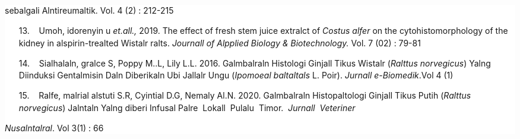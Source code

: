 <p><span class="font4">seba</span><span class="font0">l</span><span class="font4">ga</span><span class="font0">l</span><span class="font4">i A</span><span class="font0">l</span><span class="font4">ntireuma</span><span class="font0">l</span><span class="font4">tik. Vol. 4 (2) : 212-215</span></p>
<ul style="list-style:none;"><li>
<p><span class="font4">13. &nbsp;&nbsp;&nbsp;Umoh, idorenyin u </span><span class="font4" style="font-style:italic;">et.a</span><span class="font0" style="font-style:italic;">l</span><span class="font4" style="font-style:italic;">l.,</span><span class="font4"> 2019. The effect of fresh stem juice extra</span><span class="font0">l</span><span class="font4">ct of </span><span class="font4" style="font-style:italic;">Costus a</span><span class="font0" style="font-style:italic;">l</span><span class="font4" style="font-style:italic;">fer</span><span class="font4"> on the cytohistomorphology of the kidney in a</span><span class="font0">l</span><span class="font4">spirin-trea</span><span class="font0">l</span><span class="font4">ted Wista</span><span class="font0">l</span><span class="font4">r ra</span><span class="font0">l</span><span class="font4">ts. </span><span class="font4" style="font-style:italic;">Journa</span><span class="font0" style="font-style:italic;">l</span><span class="font4" style="font-style:italic;">l of A</span><span class="font0" style="font-style:italic;">l</span><span class="font4" style="font-style:italic;">pplied Biology &amp;&nbsp;Biotechnology.</span><span class="font4"> Vol. 7 (02) : 79-81</span></p></li>
<li>
<p><span class="font4">14. &nbsp;&nbsp;&nbsp;Sia</span><span class="font0">l</span><span class="font4">ha</span><span class="font0">l</span><span class="font4">a</span><span class="font0">l</span><span class="font4">n, gra</span><span class="font0">l</span><span class="font4">ce S, Poppy M..L, Lily L.L. 2016. Ga</span><span class="font0">l</span><span class="font4">mba</span><span class="font0">l</span><span class="font4">ra</span><span class="font0">l</span><span class="font4">n Histologi Ginja</span><span class="font0">l</span><span class="font4">l Tikus Wista</span><span class="font0">l</span><span class="font4">r (</span><span class="font4" style="font-style:italic;">Ra</span><span class="font0" style="font-style:italic;">l</span><span class="font4" style="font-style:italic;">ttus norvegicus</span><span class="font4">) Ya</span><span class="font0">l</span><span class="font4">ng Diinduksi Genta</span><span class="font0">l</span><span class="font4">misin Da</span><span class="font0">l</span><span class="font4">n Diberika</span><span class="font0">l</span><span class="font4">n Ubi Ja</span><span class="font0">l</span><span class="font4">la</span><span class="font0">l</span><span class="font4">r Ungu (</span><span class="font4" style="font-style:italic;">Ipomoea</span><span class="font0" style="font-style:italic;">l </span><span class="font4" style="font-style:italic;">ba</span><span class="font0" style="font-style:italic;">l</span><span class="font4" style="font-style:italic;">ta</span><span class="font0" style="font-style:italic;">l</span><span class="font4" style="font-style:italic;">ta</span><span class="font0" style="font-style:italic;">l</span><span class="font4" style="font-style:italic;">s</span><span class="font4"> L. Poir). </span><span class="font4" style="font-style:italic;">Jurna</span><span class="font0" style="font-style:italic;">l</span><span class="font4" style="font-style:italic;">l e-Biomedik</span><span class="font4">.Vol 4 (1)</span></p></li>
<li>
<p><span class="font4">15. &nbsp;&nbsp;&nbsp;Ra</span><span class="font0">l</span><span class="font4">fe, ma</span><span class="font0">l</span><span class="font4">ria</span><span class="font0">l </span><span class="font4">a</span><span class="font0">l</span><span class="font4">stuti S.R, Cyintia</span><span class="font0">l </span><span class="font4">D.G, Nema</span><span class="font0">l</span><span class="font4">y A</span><span class="font0">l</span><span class="font4">.N. 2020. Ga</span><span class="font0">l</span><span class="font4">mba</span><span class="font0">l</span><span class="font4">ra</span><span class="font0">l</span><span class="font4">n Histopa</span><span class="font0">l</span><span class="font4">tologi Ginja</span><span class="font0">l</span><span class="font4">l Tikus Putih (</span><span class="font4" style="font-style:italic;">Ra</span><span class="font0" style="font-style:italic;">l</span><span class="font4" style="font-style:italic;">ttus norvegicus</span><span class="font4">) Ja</span><span class="font0">l</span><span class="font4">nta</span><span class="font0">l</span><span class="font4">n Ya</span><span class="font0">l</span><span class="font4">ng diberi Infusa</span><span class="font0">l </span><span class="font4">Pa</span><span class="font0">l</span><span class="font4">re &nbsp;Loka</span><span class="font0">l</span><span class="font4">l &nbsp;Pula</span><span class="font0">l</span><span class="font4">u &nbsp;Timor. &nbsp;</span><span class="font4" style="font-style:italic;">Jurna</span><span class="font0" style="font-style:italic;">l</span><span class="font4" style="font-style:italic;">l &nbsp;Veteriner</span></p></li></ul>
<p><span class="font4" style="font-style:italic;">Nusa</span><span class="font0" style="font-style:italic;">l</span><span class="font4" style="font-style:italic;">nta</span><span class="font0" style="font-style:italic;">l</span><span class="font4" style="font-style:italic;">ra</span><span class="font0" style="font-style:italic;">l</span><span class="font4">. Vol 3(1) : 66</span></p>
<ul style="list-style:none;"><li>